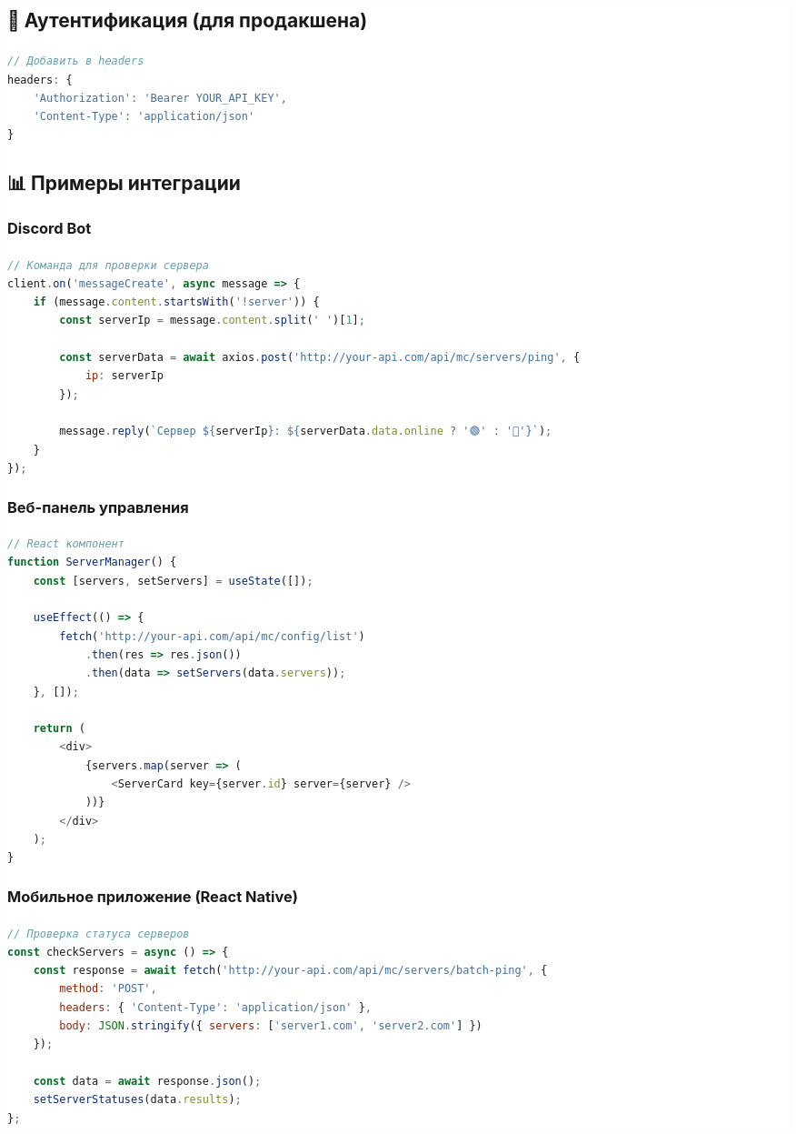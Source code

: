 ## 🔑 **Аутентификация** (для продакшена)

```javascript
// Добавить в headers
headers: {
    'Authorization': 'Bearer YOUR_API_KEY',
    'Content-Type': 'application/json'
}
```

## 📊 **Примеры интеграции**

### Discord Bot
```javascript
// Команда для проверки сервера
client.on('messageCreate', async message => {
    if (message.content.startsWith('!server')) {
        const serverIp = message.content.split(' ')[1];
        
        const serverData = await axios.post('http://your-api.com/api/mc/servers/ping', {
            ip: serverIp
        });
        
        message.reply(`Сервер ${serverIp}: ${serverData.data.online ? '🟢' : '🔴'}`);
    }
});
```

### Веб-панель управления
```javascript
// React компонент
function ServerManager() {
    const [servers, setServers] = useState([]);
    
    useEffect(() => {
        fetch('http://your-api.com/api/mc/config/list')
            .then(res => res.json())
            .then(data => setServers(data.servers));
    }, []);
    
    return (
        <div>
            {servers.map(server => (
                <ServerCard key={server.id} server={server} />
            ))}
        </div>
    );
}
```

### Мобильное приложение (React Native)
```javascript
// Проверка статуса серверов
const checkServers = async () => {
    const response = await fetch('http://your-api.com/api/mc/servers/batch-ping', {
        method: 'POST',
        headers: { 'Content-Type': 'application/json' },
        body: JSON.stringify({ servers: ['server1.com', 'server2.com'] })
    });
    
    const data = await response.json();
    setServerStatuses(data.results);
};
```